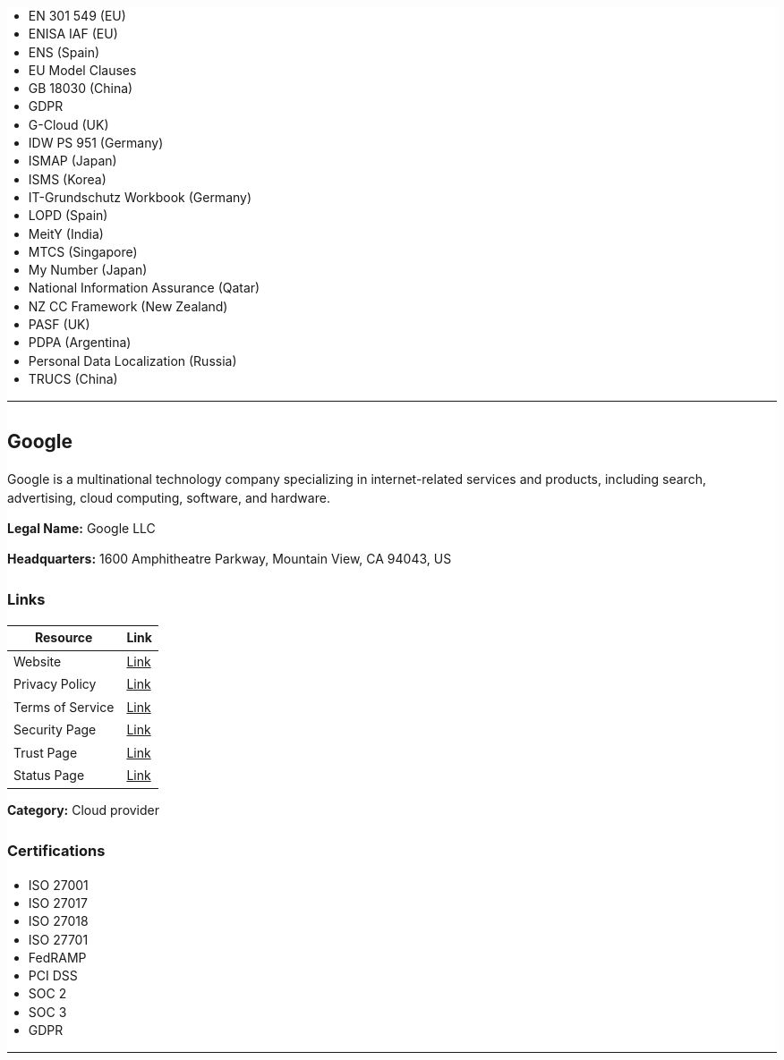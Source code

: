 - EN 301 549 (EU)
- ENISA IAF (EU)
- ENS (Spain)
- EU Model Clauses
- GB 18030 (China)
- GDPR
- G-Cloud (UK)
- IDW PS 951 (Germany)
- ISMAP (Japan)
- ISMS (Korea)
- IT-Grundschutz Workbook (Germany)
- LOPD (Spain)
- MeitY (India)
- MTCS (Singapore)
- My Number (Japan)
- National Information Assurance (Qatar)
- NZ CC Framework (New Zealand)
- PASF (UK)
- PDPA (Argentina)
- Personal Data Localization (Russia)
- TRUCS (China)

---

## Google

Google is a multinational technology company specializing in internet-related services and products, including search, advertising, cloud computing, software, and hardware.

**Legal Name:** Google LLC

**Headquarters:** 1600 Amphitheatre Parkway, Mountain View, CA 94043, US

### Links

| Resource | Link |
|----------|------|
| Website | [Link](https://google.com) |
| Privacy Policy | [Link](https://policies.google.com/privacy) |
| Terms of Service | [Link](https://policies.google.com/terms) |
| Security Page | [Link](https://business.safety.google/) |
| Trust Page | [Link](https://business.safety.google/) |
| Status Page | [Link](https://ads.google.com/status/publisher/) |

**Category:** Cloud provider

### Certifications

- ISO 27001
- ISO 27017
- ISO 27018
- ISO 27701
- FedRAMP
- PCI DSS
- SOC 2
- SOC 3
- GDPR

---
